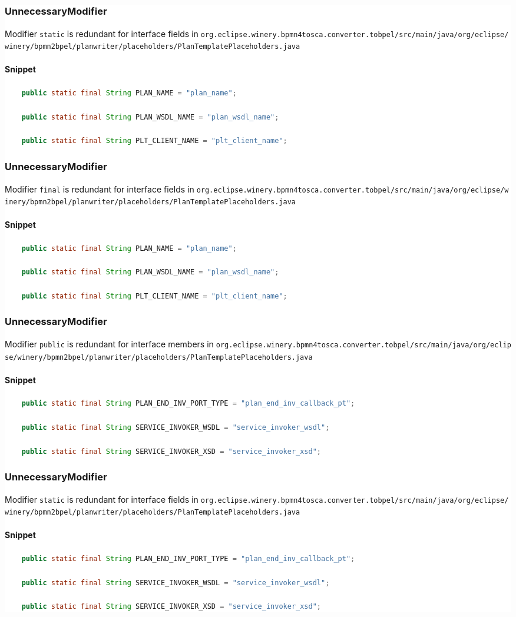 ### UnnecessaryModifier
Modifier `static` is redundant for interface fields
in `org.eclipse.winery.bpmn4tosca.converter.tobpel/src/main/java/org/eclipse/winery/bpmn2bpel/planwriter/placeholders/PlanTemplatePlaceholders.java`
#### Snippet
```java
	public static final String PLAN_NAME = "plan_name";

	public static final String PLAN_WSDL_NAME = "plan_wsdl_name";

	public static final String PLT_CLIENT_NAME = "plt_client_name";
```

### UnnecessaryModifier
Modifier `final` is redundant for interface fields
in `org.eclipse.winery.bpmn4tosca.converter.tobpel/src/main/java/org/eclipse/winery/bpmn2bpel/planwriter/placeholders/PlanTemplatePlaceholders.java`
#### Snippet
```java
	public static final String PLAN_NAME = "plan_name";

	public static final String PLAN_WSDL_NAME = "plan_wsdl_name";

	public static final String PLT_CLIENT_NAME = "plt_client_name";
```

### UnnecessaryModifier
Modifier `public` is redundant for interface members
in `org.eclipse.winery.bpmn4tosca.converter.tobpel/src/main/java/org/eclipse/winery/bpmn2bpel/planwriter/placeholders/PlanTemplatePlaceholders.java`
#### Snippet
```java
	public static final String PLAN_END_INV_PORT_TYPE = "plan_end_inv_callback_pt";

	public static final String SERVICE_INVOKER_WSDL = "service_invoker_wsdl";

	public static final String SERVICE_INVOKER_XSD = "service_invoker_xsd";
```

### UnnecessaryModifier
Modifier `static` is redundant for interface fields
in `org.eclipse.winery.bpmn4tosca.converter.tobpel/src/main/java/org/eclipse/winery/bpmn2bpel/planwriter/placeholders/PlanTemplatePlaceholders.java`
#### Snippet
```java
	public static final String PLAN_END_INV_PORT_TYPE = "plan_end_inv_callback_pt";

	public static final String SERVICE_INVOKER_WSDL = "service_invoker_wsdl";

	public static final String SERVICE_INVOKER_XSD = "service_invoker_xsd";
```
